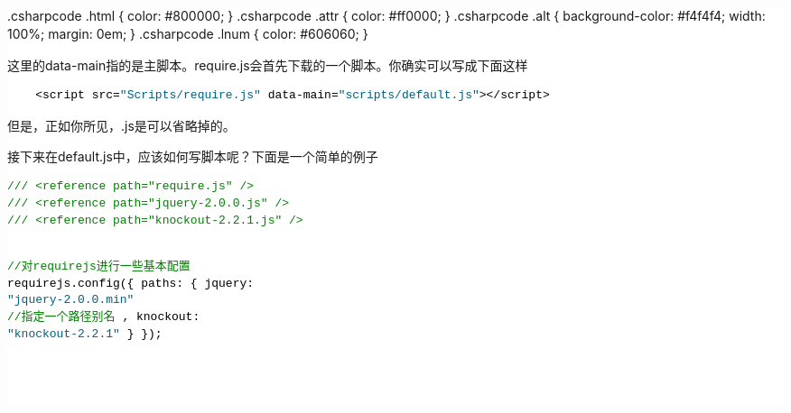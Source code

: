 .csharpcode .html { color: #800000; }
.csharpcode .attr { color: #ff0000; }
.csharpcode .alt 
{
	background-color: #f4f4f4;
	width: 100%;
	margin: 0em;
}
.csharpcode .lnum { color: #606060; }
</style>

<p>这里的data-main指的是主脚本。require.js会首先下载的一个脚本。你确实可以写成下面这样</p><pre class="csharpcode">    &lt;script src=<span class="str">"Scripts/require.js"</span> data-main=<span class="str">"scripts/default.js"</span>&gt;&lt;/script&gt;
</pre>
<style type="text/css">.csharpcode, .csharpcode pre
{
	font-size: small;
	color: black;
	font-family: consolas, "Courier New", courier, monospace;
	background-color: #ffffff;
	/*white-space: pre;*/
}
.csharpcode pre { margin: 0em; }
.csharpcode .rem { color: #008000; }
.csharpcode .kwrd { color: #0000ff; }
.csharpcode .str { color: #006080; }
.csharpcode .op { color: #0000c0; }
.csharpcode .preproc { color: #cc6633; }
.csharpcode .asp { background-color: #ffff00; }
.csharpcode .html { color: #800000; }
.csharpcode .attr { color: #ff0000; }
.csharpcode .alt 
{
	background-color: #f4f4f4;
	width: 100%;
	margin: 0em;
}
.csharpcode .lnum { color: #606060; }
</style>

<p>但是，正如你所见，.js是可以省略掉的。</p>
<p>接下来在default.js中，应该如何写脚本呢？下面是一个简单的例子</p><pre class="csharpcode"><span class="rem">/// &lt;reference path="require.js" /&gt;</span>
<span class="rem">/// &lt;reference path="jquery-2.0.0.js" /&gt;</span>
<span class="rem">/// &lt;reference path="knockout-2.2.1.js" /&gt;</span>


<span class="rem">//对requirejs进行一些基本配置</span>
requirejs.config({
    paths: {
        jquery: <span class="str">"jquery-2.0.0.min"</span> <span class="rem">//指定一个路径别名</span>
        , knockout: <span class="str">"knockout-2.2.1"</span>
    }
});
